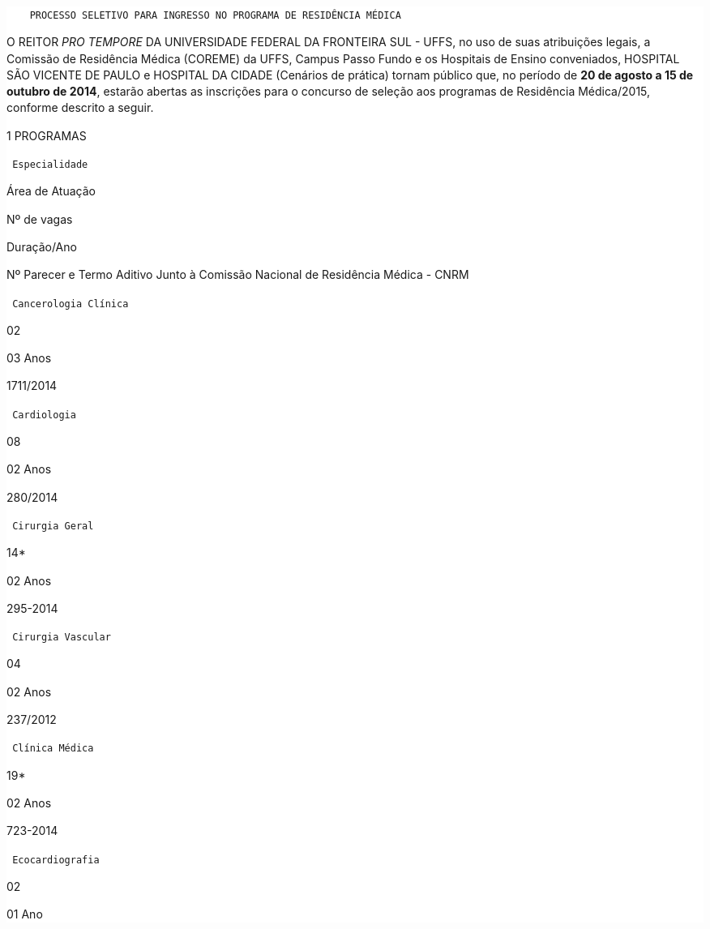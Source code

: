         PROCESSO SELETIVO PARA INGRESSO NO PROGRAMA DE RESIDÊNCIA MÉDICA  

O REITOR *PRO TEMPORE* DA UNIVERSIDADE FEDERAL DA FRONTEIRA SUL - UFFS, no uso de suas atribuições legais, a Comissão de Residência Médica (COREME) da UFFS, Campus Passo Fundo e os Hospitais de Ensino conveniados, HOSPITAL SÃO VICENTE DE PAULO e HOSPITAL DA CIDADE (Cenários de prática) tornam público que, no período de **20 de agosto a 15 de outubro de 2014**, estarão abertas as inscrições para o concurso de seleção aos programas de Residência Médica/2015, conforme descrito a seguir.

 1 PROGRAMAS

     Especialidade

 Área de Atuação

   Nº de vagas

   Duração/Ano

   Nº Parecer e Termo Aditivo Junto à Comissão Nacional de Residência Médica - CNRM

     Cancerologia Clínica

   02

   03 Anos

   1711/2014

     Cardiologia

   08

   02 Anos

   280/2014

     Cirurgia Geral

   14*

   02 Anos 

   295-2014

     Cirurgia Vascular

   04

   02 Anos

   237/2012

     Clínica Médica

   19*

   02 Anos 

   723-2014

     Ecocardiografia

   02

   01 Ano
